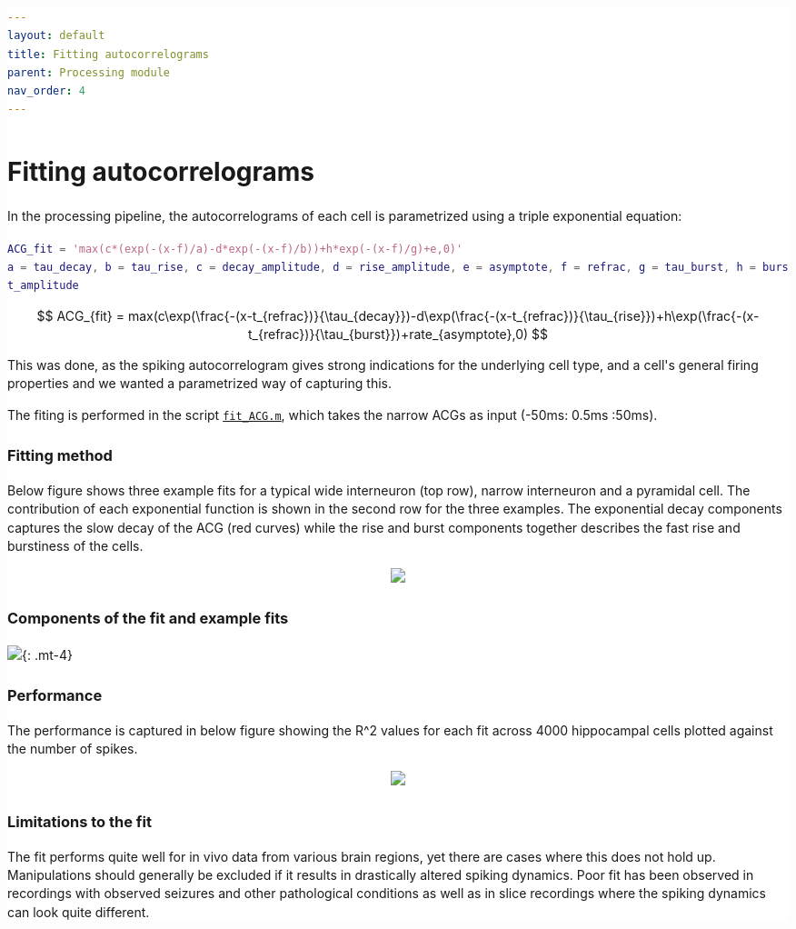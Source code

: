 ```yaml
---
layout: default
title: Fitting autocorrelograms
parent: Processing module
nav_order: 4
---
```

# Fitting autocorrelograms
In the processing pipeline, the autocorrelograms of each cell is parametrized using a triple exponential equation:
```m
ACG_fit = 'max(c*(exp(-(x-f)/a)-d*exp(-(x-f)/b))+h*exp(-(x-f)/g)+e,0)'
a = tau_decay, b = tau_rise, c = decay_amplitude, d = rise_amplitude, e = asymptote, f = refrac, g = tau_burst, h = burst_amplitude
 ```
 
$$
ACG_{fit} = max(c\exp(\frac{-(x-t_{refrac})}{\tau_{decay}})-d\exp(\frac{-(x-t_{refrac})}{\tau_{rise}})+h\exp(\frac{-(x-t_{refrac})}{\tau_{burst}})+rate_{asymptote},0)
$$ 

This was done, as the spiking autocorrelogram gives strong indications for the underlying cell type, and a cell's general firing properties and we wanted a parametrized way of capturing this.

The fiting is performed in the script [`fit_ACG.m`](https://github.com/petersenpeter/CellExplorer/blob/master/calc_CellMetrics/fit_ACG.m), which takes the narrow ACGs as input (-50ms: 0.5ms :50ms).

### Fitting method
Below figure shows three example fits for a typical wide interneuron (top row), narrow interneuron and a pyramidal cell. The contribution of each exponential function is shown in the second row for the three examples. The exponential decay components captures the slow decay of the ACG (red curves) while the rise and burst components together describes the fast rise and burstiness of the cells.

<p align="center"><img src="https://buzsakilab.com/wp/wp-content/uploads/2020/11/ACG_fit_summary_taus2.png" width="80%"></p>

### Components of the fit and example fits

![](https://buzsakilab.com/wp/wp-content/uploads/2020/11/ACG_fit_summary_taus.png){: .mt-4}

### Performance
The performance is captured in below figure showing the R^2 values for each fit across 4000 hippocampal cells plotted against the number of spikes.

<p align="center"><img src="https://buzsakilab.com/wp/wp-content/uploads/2020/11/ACG_fit_summary_R_squared.png" width="70%"></p>

### Limitations to the fit
The fit performs quite well for in vivo data from various brain regions, yet there are cases where this does not hold up. Manipulations should generally be excluded if it results in drastically altered spiking dynamics. Poor fit has been observed in recordings with observed seizures and other pathological conditions as well as in slice recordings where the spiking dynamics can look quite different.